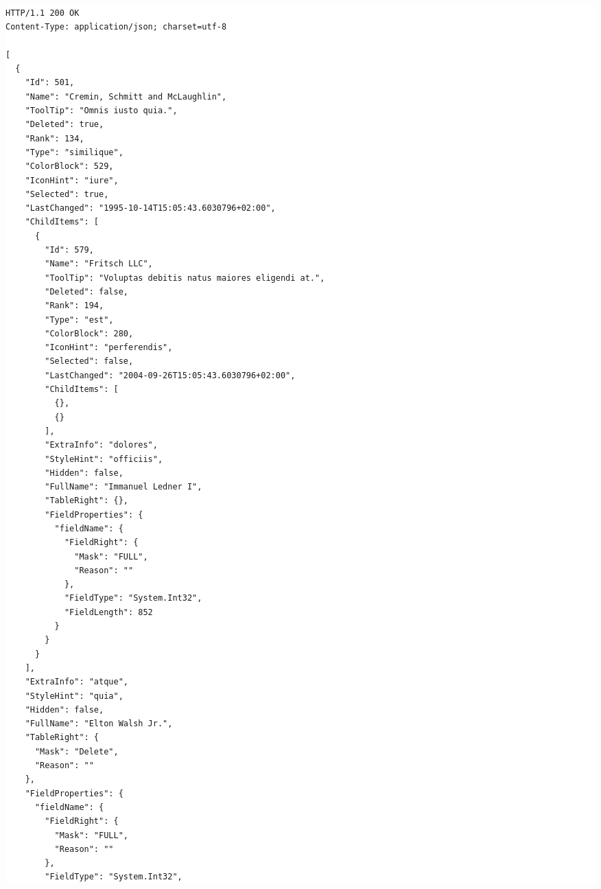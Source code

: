 ```http_
HTTP/1.1 200 OK
Content-Type: application/json; charset=utf-8

[
  {
    "Id": 501,
    "Name": "Cremin, Schmitt and McLaughlin",
    "ToolTip": "Omnis iusto quia.",
    "Deleted": true,
    "Rank": 134,
    "Type": "similique",
    "ColorBlock": 529,
    "IconHint": "iure",
    "Selected": true,
    "LastChanged": "1995-10-14T15:05:43.6030796+02:00",
    "ChildItems": [
      {
        "Id": 579,
        "Name": "Fritsch LLC",
        "ToolTip": "Voluptas debitis natus maiores eligendi at.",
        "Deleted": false,
        "Rank": 194,
        "Type": "est",
        "ColorBlock": 280,
        "IconHint": "perferendis",
        "Selected": false,
        "LastChanged": "2004-09-26T15:05:43.6030796+02:00",
        "ChildItems": [
          {},
          {}
        ],
        "ExtraInfo": "dolores",
        "StyleHint": "officiis",
        "Hidden": false,
        "FullName": "Immanuel Ledner I",
        "TableRight": {},
        "FieldProperties": {
          "fieldName": {
            "FieldRight": {
              "Mask": "FULL",
              "Reason": ""
            },
            "FieldType": "System.Int32",
            "FieldLength": 852
          }
        }
      }
    ],
    "ExtraInfo": "atque",
    "StyleHint": "quia",
    "Hidden": false,
    "FullName": "Elton Walsh Jr.",
    "TableRight": {
      "Mask": "Delete",
      "Reason": ""
    },
    "FieldProperties": {
      "fieldName": {
        "FieldRight": {
          "Mask": "FULL",
          "Reason": ""
        },
        "FieldType": "System.Int32",
```